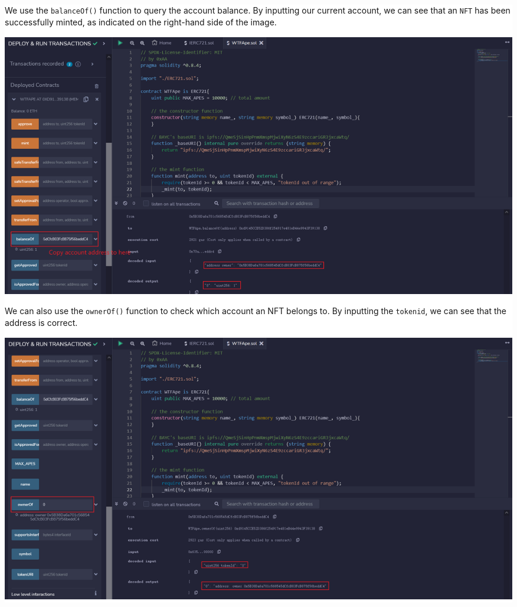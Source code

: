 We use the `balanceOf()` function to query the account balance. By inputting our current account, we can see that an `NFT` has been successfully minted, as indicated on the right-hand side of the image.

![Querying NFT details](./img/34-4.png)

We can also use the `ownerOf()` function to check which account an NFT belongs to. By inputting the `tokenid`, we can see that the address is correct.

![Querying owner details of tokenid](./img/34-5.png)
